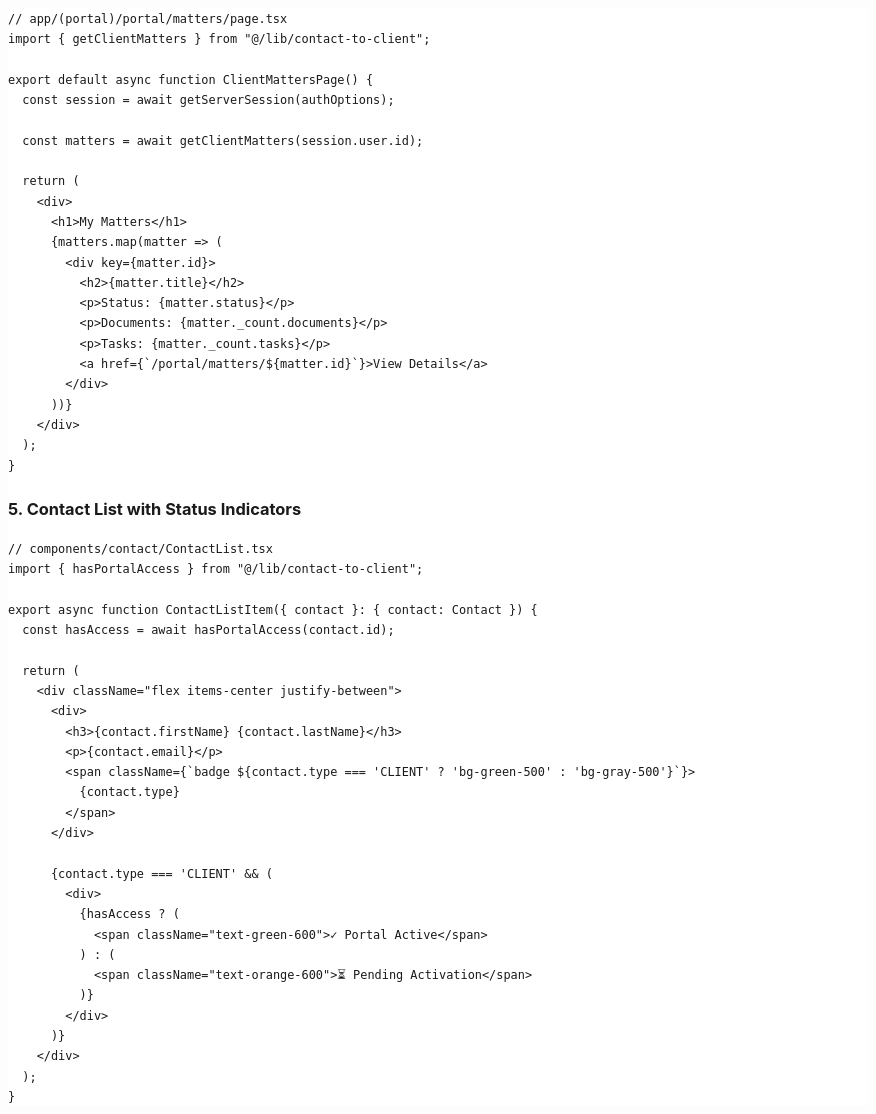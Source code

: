 ```tsx
// app/(portal)/portal/matters/page.tsx
import { getClientMatters } from "@/lib/contact-to-client";

export default async function ClientMattersPage() {
  const session = await getServerSession(authOptions);
  
  const matters = await getClientMatters(session.user.id);

  return (
    <div>
      <h1>My Matters</h1>
      {matters.map(matter => (
        <div key={matter.id}>
          <h2>{matter.title}</h2>
          <p>Status: {matter.status}</p>
          <p>Documents: {matter._count.documents}</p>
          <p>Tasks: {matter._count.tasks}</p>
          <a href={`/portal/matters/${matter.id}`}>View Details</a>
        </div>
      ))}
    </div>
  );
}
```

### 5. Contact List with Status Indicators

```tsx
// components/contact/ContactList.tsx
import { hasPortalAccess } from "@/lib/contact-to-client";

export async function ContactListItem({ contact }: { contact: Contact }) {
  const hasAccess = await hasPortalAccess(contact.id);

  return (
    <div className="flex items-center justify-between">
      <div>
        <h3>{contact.firstName} {contact.lastName}</h3>
        <p>{contact.email}</p>
        <span className={`badge ${contact.type === 'CLIENT' ? 'bg-green-500' : 'bg-gray-500'}`}>
          {contact.type}
        </span>
      </div>
      
      {contact.type === 'CLIENT' && (
        <div>
          {hasAccess ? (
            <span className="text-green-600">✓ Portal Active</span>
          ) : (
            <span className="text-orange-600">⏳ Pending Activation</span>
          )}
        </div>
      )}
    </div>
  );
}
```
